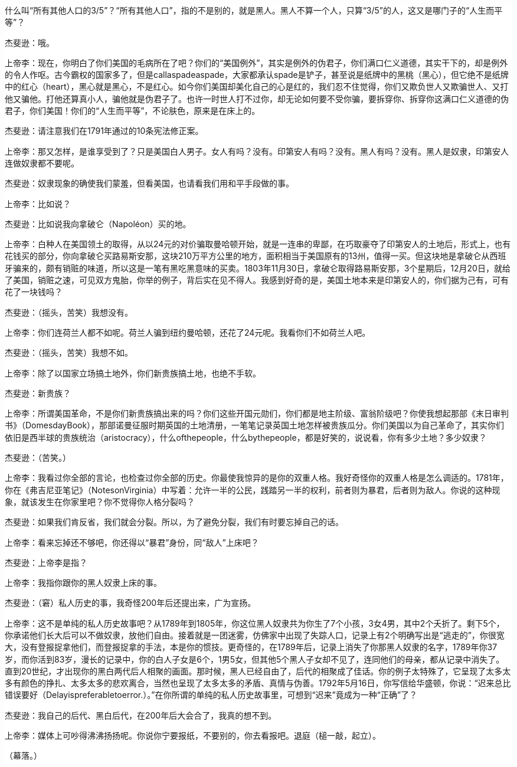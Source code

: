 什么叫“所有其他人口的3/5”？“所有其他人口”，指的不是别的，就是黑人。黑人不算一个人，只算“3/5”的人，这又是哪门子的“人生而平等”？

杰斐逊：哦。

上帝李：现在，你明白了你们美国的毛病所在了吧？你们的“美国例外”，其实是例外的伪君子，你们满口仁义道德，其实干下的，却是例外的令人作呕。古今霸权的国家多了，但是callaspadeaspade，大家都承认spade是铲子，甚至说是纸牌中的黑桃（黑心），但它绝不是纸牌中的红心（heart），黑心就是黑心，不是红心。如今你们美国却美化自己的心是红的，我们忍不住觉得，你们又欺负世人又欺骗世人、又打他又骗他。打他还算真小人，骗他就是伪君子了。也许一时世人打不过你，却无论如何要不受你骗，要拆穿你、拆穿你这满口仁义道德的伪君子，你们美国！你们的“人生而平等”，不论肤色，原来是在床上的。

杰斐逊：请注意我们在1791年通过的10条宪法修正案。

上帝李：那又怎样，是谁享受到了？只是美国白人男子。女人有吗？没有。印第安人有吗？没有。黑人有吗？没有。黑人是奴隶，印第安人连做奴隶都不要呢。

杰斐逊：奴隶现象的确使我们蒙羞，但看美国，也请看我们用和平手段做的事。

上帝李：比如说？

杰斐逊：比如说我向拿破仑（Napoléon）买的地。

上帝李：白种人在美国领土的取得，从以24元的对价骗取曼哈顿开始，就是一连串的卑鄙，在巧取豪夺了印第安人的土地后，形式上，也有花钱买的部分，你向拿破仑买路易斯安那，这块210万平方公里的地方，面积相当于美国原有的13州，值得一买。但这块地是拿破仑从西班牙骗来的，颇有销赃的味道，所以这是一笔有黑吃黑意味的买卖。1803年11月30日，拿破仑取得路易斯安那，3个星期后，12月20日，就给了美国，销赃之速，可见双方鬼胎，你举的例子，背后实在见不得人。我感到好奇的是，美国土地本来是印第安人的，你们据为己有，可有花了一块钱吗？

杰斐逊：（摇头，苦笑）我想没有。

上帝李：你们连荷兰人都不如呢。荷兰人骗到纽约曼哈顿，还花了24元呢。我看你们不如荷兰人吧。

杰斐逊：（摇头，苦笑）我想不如。

上帝李：除了以国家立场搞土地外，你们新贵族搞土地，也绝不手软。

杰斐逊：新贵族？

上帝李：所谓美国革命，不是你们新贵族搞出来的吗？你们这些开国元勋们，你们都是地主阶级、富翁阶级吧？你使我想起那部《末日审判书》（DomesdayBook），那部诺曼征服时期英国的土地清册，一笔笔记录英国土地怎样被贵族瓜分。你们美国以为自己革命了，其实你们依旧是西半球的贵族统治（aristocracy），什么ofthepeople，什么bythepeople，都是好笑的，说说看，你有多少土地？多少奴隶？

杰斐逊：（苦笑。）

上帝李：我看过你全部的言论，也检查过你全部的历史。你最使我惊异的是你的双重人格。我好奇怪你的双重人格是怎么调适的。1781年，你在《弗吉尼亚笔记》（NotesonVirginia）中写着：允许一半的公民，践踏另一半的权利，前者则为暴君，后者则为敌人。你说的这种现象，就该发生在你家里吧？你不觉得你人格分裂吗？

杰斐逊：如果我们肯反省，我们就会分裂。所以，为了避免分裂，我们有时要忘掉自己的话。

上帝李：看来忘掉还不够吧，你还得以“暴君”身份，同“敌人”上床吧？

杰斐逊：上帝李是指？

上帝李：我指你跟你的黑人奴隶上床的事。

杰斐逊：（窘）私人历史的事，我奇怪200年后还提出来，广为宣扬。

上帝李：这不是单纯的私人历史故事吧？从1789年到1805年，你这位黑人奴隶共为你生了7个小孩，3女4男，其中2个夭折了。剩下5个，你承诺他们长大后可以不做奴隶，放他们自由。接着就是一团迷雾，仿佛家中出现了失踪人口，记录上有2个明确写出是“逃走的”，你很宽大，没有登报捉拿他们，而登报捉拿的手法，本是你的惯技。更奇怪的，在1789年后，记录上消失了你那黑人奴隶的名字，1789年你37岁，而你活到83岁，漫长的记录中，你的白人子女是6个，1男5女，但其他5个黑人子女却不见了，连同他们的母亲，都从记录中消失了。直到20世纪，才出现你的黑白两代后人相聚的画面。那时候，黑人已经自由了，后代的相聚成了佳话。你的例子太特殊了，它呈现了太多太多有颜色的挣扎、太多太多的悲欢离合，当然也呈现了太多太多的矛盾、真情与伪善。1792年5月16日，你写信给华盛顿，你说：“迟来总比错误要好（Delayispreferabletoerror.）。”在你所谓的单纯的私人历史故事里，可想到“迟来”竟成为一种“正确”了？

杰斐逊：我自己的后代、黑白后代，在200年后大会合了，我真的想不到。

上帝李：媒体上可吵得沸沸扬扬呢。你说你宁要报纸，不要别的，你去看报吧。退庭（槌一敲，起立）。

（幕落。）

